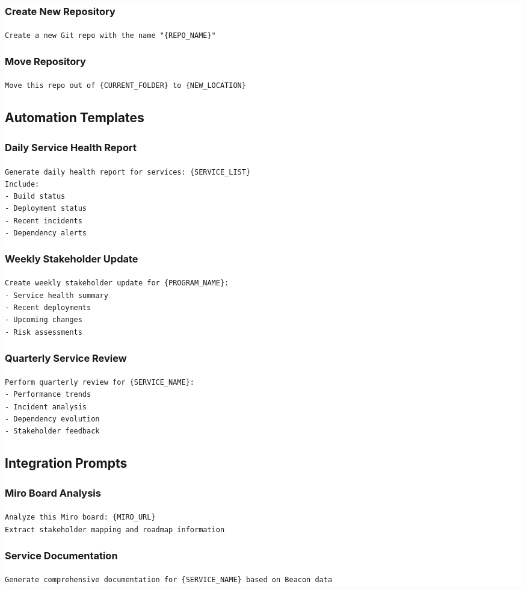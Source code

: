 ### Create New Repository
```
Create a new Git repo with the name "{REPO_NAME}"
```

### Move Repository
```
Move this repo out of {CURRENT_FOLDER} to {NEW_LOCATION}
```

## Automation Templates

### Daily Service Health Report
```
Generate daily health report for services: {SERVICE_LIST}
Include:
- Build status
- Deployment status
- Recent incidents
- Dependency alerts
```

### Weekly Stakeholder Update
```
Create weekly stakeholder update for {PROGRAM_NAME}:
- Service health summary
- Recent deployments
- Upcoming changes
- Risk assessments
```

### Quarterly Service Review
```
Perform quarterly review for {SERVICE_NAME}:
- Performance trends
- Incident analysis
- Dependency evolution
- Stakeholder feedback
```

## Integration Prompts

### Miro Board Analysis
```
Analyze this Miro board: {MIRO_URL}
Extract stakeholder mapping and roadmap information
```

### Service Documentation
```
Generate comprehensive documentation for {SERVICE_NAME} based on Beacon data
```
